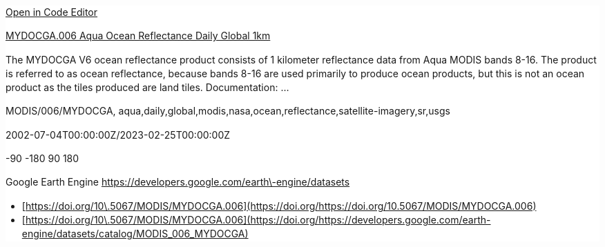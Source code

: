 

[Open in Code Editor](https://code.earthengine.google.com/?scriptPath=Examples:Datasets/MODIS/MODIS_006_MYDOCGA)


[MYDOCGA.006 Aqua Ocean Reflectance Daily Global 1km](/earth-engine/datasets/catalog/MODIS_006_MYDOCGA)

The MYDOCGA V6 ocean reflectance product consists of 1 kilometer reflectance data from Aqua MODIS bands 8\-16\. The product is referred to as ocean reflectance, because bands 8\-16 are used primarily to produce ocean products, but this is not an ocean product as the tiles produced are land tiles. Documentation: …

 MODIS/006/MYDOCGA,
 aqua,daily,global,modis,nasa,ocean,reflectance,satellite\-imagery,sr,usgs

2002\-07\-04T00:00:00Z/2023\-02\-25T00:00:00Z



 \-90 \-180 90 180
 



Google Earth Engine
https://developers.google.com/earth\-engine/datasets

* [https://doi.org/10\.5067/MODIS/MYDOCGA.006](https://doi.org/https://doi.org/10.5067/MODIS/MYDOCGA.006)
* [https://doi.org/10\.5067/MODIS/MYDOCGA.006](https://doi.org/https://developers.google.com/earth-engine/datasets/catalog/MODIS_006_MYDOCGA)









